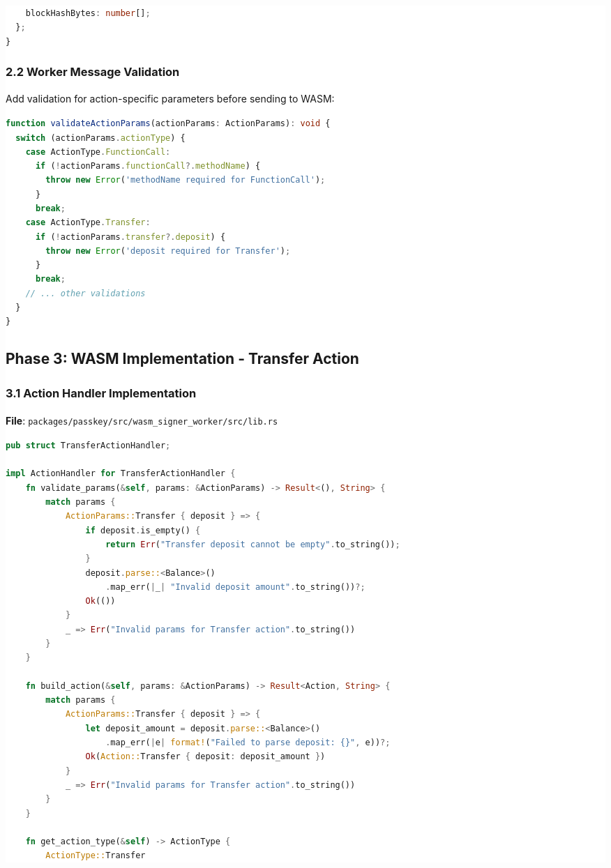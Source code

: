 ```typescript
    blockHashBytes: number[];
  };
}
```

### 2.2 Worker Message Validation

Add validation for action-specific parameters before sending to WASM:

```typescript
function validateActionParams(actionParams: ActionParams): void {
  switch (actionParams.actionType) {
    case ActionType.FunctionCall:
      if (!actionParams.functionCall?.methodName) {
        throw new Error('methodName required for FunctionCall');
      }
      break;
    case ActionType.Transfer:
      if (!actionParams.transfer?.deposit) {
        throw new Error('deposit required for Transfer');
      }
      break;
    // ... other validations
  }
}
```

## Phase 3: WASM Implementation - Transfer Action

### 3.1 Action Handler Implementation

**File**: `packages/passkey/src/wasm_signer_worker/src/lib.rs`

```rust
pub struct TransferActionHandler;

impl ActionHandler for TransferActionHandler {
    fn validate_params(&self, params: &ActionParams) -> Result<(), String> {
        match params {
            ActionParams::Transfer { deposit } => {
                if deposit.is_empty() {
                    return Err("Transfer deposit cannot be empty".to_string());
                }
                deposit.parse::<Balance>()
                    .map_err(|_| "Invalid deposit amount".to_string())?;
                Ok(())
            }
            _ => Err("Invalid params for Transfer action".to_string())
        }
    }

    fn build_action(&self, params: &ActionParams) -> Result<Action, String> {
        match params {
            ActionParams::Transfer { deposit } => {
                let deposit_amount = deposit.parse::<Balance>()
                    .map_err(|e| format!("Failed to parse deposit: {}", e))?;
                Ok(Action::Transfer { deposit: deposit_amount })
            }
            _ => Err("Invalid params for Transfer action".to_string())
        }
    }

    fn get_action_type(&self) -> ActionType {
        ActionType::Transfer
```